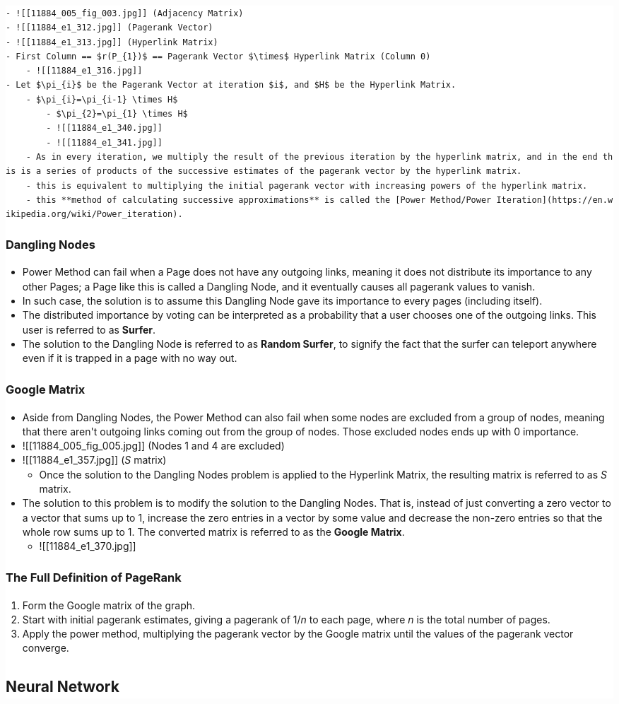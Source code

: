 	- ![[11884_005_fig_003.jpg]] (Adjacency Matrix)
	- ![[11884_e1_312.jpg]] (Pagerank Vector)
	- ![[11884_e1_313.jpg]] (Hyperlink Matrix)
	- First Column == $r(P_{1})$ == Pagerank Vector $\times$ Hyperlink Matrix (Column 0)
		- ![[11884_e1_316.jpg]]
	- Let $\pi_{i}$ be the Pagerank Vector at iteration $i$, and $H$ be the Hyperlink Matrix.
		- $\pi_{i}=\pi_{i-1} \times H$
			- $\pi_{2}=\pi_{1} \times H$
			- ![[11884_e1_340.jpg]]
			- ![[11884_e1_341.jpg]]
		- As in every iteration, we multiply the result of the previous iteration by the hyperlink matrix, and in the end this is a series of products of the successive estimates of the pagerank vector by the hyperlink matrix.
		- this is equivalent to multiplying the initial pagerank vector with increasing powers of the hyperlink matrix.
		- this **method of calculating successive approximations** is called the [Power Method/Power Iteration](https://en.wikipedia.org/wiki/Power_iteration).

### Dangling Nodes
- Power Method can fail when a Page does not have any outgoing links, meaning it does not distribute its importance to any other Pages; a Page like this is called a Dangling Node, and it eventually causes all pagerank values to vanish.
- In such case, the solution is to assume this Dangling Node gave its importance to every pages (including itself).
- The distributed importance by voting can be interpreted as a probability that a user chooses one of the outgoing links. This user is referred to as **Surfer**.
- The solution to the Dangling Node is referred to as **Random Surfer**, to signify the fact that the surfer can teleport anywhere even if it is trapped in a page with no way out.

### Google Matrix
- Aside from Dangling Nodes, the Power Method can also fail when some nodes are excluded from a group of nodes, meaning that there aren't outgoing links coming out from the group of nodes. Those excluded nodes ends up with 0 importance.
- ![[11884_005_fig_005.jpg]] (Nodes 1 and 4 are excluded)
- ![[11884_e1_357.jpg]] ($S$ matrix)
	- Once the solution to the Dangling Nodes problem is applied to the Hyperlink Matrix, the resulting matrix is referred to as $S$ matrix.
- The solution to this problem is to modify the solution to the Dangling Nodes. That is, instead of just converting a zero vector to a vector that sums up to 1, increase the zero entries in a vector by some value and decrease the non-zero entries so that the whole row sums up to 1. The converted matrix is referred to as the **Google Matrix**.
	- ![[11884_e1_370.jpg]]

### The Full Definition of PageRank
1. Form the Google matrix of the graph.
2. Start with initial pagerank estimates, giving a pagerank of  $1/n$ to each page, where $n$ is the total number of pages.
3. Apply the power method, multiplying the pagerank vector by the Google matrix until the values of the pagerank vector converge.

## Neural Network
